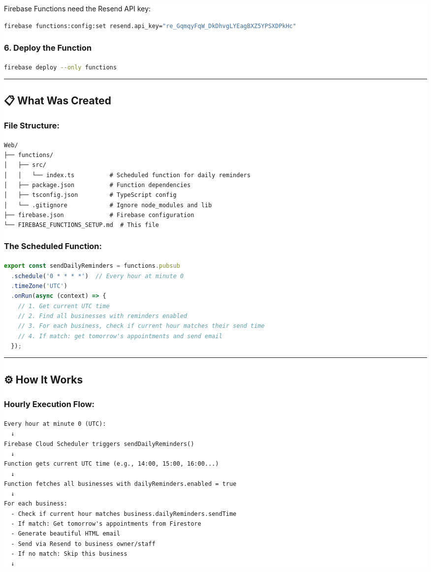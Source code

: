 Firebase Functions need the Resend API key:

```bash
firebase functions:config:set resend.api_key="re_GqmqyFqW_DkDhvgLYEagBXZ5YPSXDPkHc"
```

### **6. Deploy the Function**

```bash
firebase deploy --only functions
```

---

## 📋 What Was Created

### **File Structure:**

```
Web/
├── functions/
│   ├── src/
│   │   └── index.ts          # Scheduled function for daily reminders
│   ├── package.json          # Function dependencies
│   ├── tsconfig.json         # TypeScript config
│   └── .gitignore            # Ignore node_modules and lib
├── firebase.json             # Firebase configuration
└── FIREBASE_FUNCTIONS_SETUP.md  # This file
```

### **The Scheduled Function:**

```typescript
export const sendDailyReminders = functions.pubsub
  .schedule('0 * * * *')  // Every hour at minute 0
  .timeZone('UTC')
  .onRun(async (context) => {
    // 1. Get current UTC time
    // 2. Find all businesses with reminders enabled
    // 3. For each business, check if current hour matches their send time
    // 4. If match: get tomorrow's appointments and send email
  });
```

---

## ⚙️ How It Works

### **Hourly Execution Flow:**

```
Every hour at minute 0 (UTC):
  ↓
Firebase Cloud Scheduler triggers sendDailyReminders()
  ↓
Function gets current UTC time (e.g., 14:00, 15:00, 16:00...)
  ↓
Function fetches all businesses with dailyReminders.enabled = true
  ↓
For each business:
  - Check if current hour matches business.dailyReminders.sendTime
  - If match: Get tomorrow's appointments from Firestore
  - Generate beautiful HTML email
  - Send via Resend to business owner/staff
  - If no match: Skip this business
  ↓
```